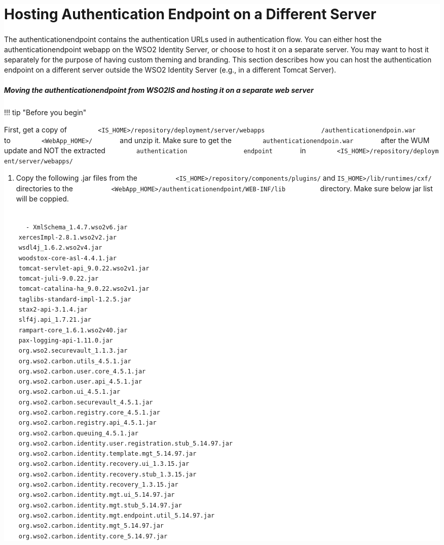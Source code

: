 # Hosting Authentication Endpoint on a Different Server

The authenticationendpoint contains the authentication URLs used in
authentication flow. You can either host
the authenticationendpoint webapp on the WSO2 Identity Server, or choose
to host it on a separate server. You may want to host it separately for
the purpose of having custom theming and branding. This section
describes how you can host the authentication endpoint on a different
server outside the WSO2 Identity Server  (e.g., in a different Tomcat
Server).

##### Moving the authenticationendpoint from WSO2IS and hosting it on a separate web server

!!! tip "Before you begin"
    
   First, get a copy of
    `         <IS_HOME>/repository/deployment/server/webapps        `
    `         /authenticationendpoin.war        ` to
    `         <WebApp_HOME>/        ` and unzip it. Make sure to get the
    `         authenticationendpoin.war        ` after the WUM update and
    NOT the extracted `         authentication        `
    `         endpoint        ` in
    `         <IS_HOME>/repository/deployment/server/webapps/        `
    

1.  Copy the following .jar files from the
    `           <IS_HOME>/repository/components/plugins/ ` and ` IS_HOME>/lib/runtimes/cxf/        `
    directories to the
    `           <WebApp_HOME>/authenticationendpoint/WEB-INF/lib          `
    directory. Make sure below jar list will be coppied.

```    xml

      - XmlSchema_1.4.7.wso2v6.jar
	xercesImpl-2.8.1.wso2v2.jar
	wsdl4j_1.6.2.wso2v4.jar
	woodstox-core-asl-4.4.1.jar
	tomcat-servlet-api_9.0.22.wso2v1.jar
	tomcat-juli-9.0.22.jar
	tomcat-catalina-ha_9.0.22.wso2v1.jar
	taglibs-standard-impl-1.2.5.jar
	stax2-api-3.1.4.jar
	slf4j.api_1.7.21.jar
	rampart-core_1.6.1.wso2v40.jar
	pax-logging-api-1.11.0.jar
	org.wso2.securevault_1.1.3.jar
	org.wso2.carbon.utils_4.5.1.jar
	org.wso2.carbon.user.core_4.5.1.jar
	org.wso2.carbon.user.api_4.5.1.jar
	org.wso2.carbon.ui_4.5.1.jar
	org.wso2.carbon.securevault_4.5.1.jar
	org.wso2.carbon.registry.core_4.5.1.jar
	org.wso2.carbon.registry.api_4.5.1.jar
	org.wso2.carbon.queuing_4.5.1.jar
	org.wso2.carbon.identity.user.registration.stub_5.14.97.jar
	org.wso2.carbon.identity.template.mgt_5.14.97.jar
	org.wso2.carbon.identity.recovery.ui_1.3.15.jar
	org.wso2.carbon.identity.recovery.stub_1.3.15.jar
	org.wso2.carbon.identity.recovery_1.3.15.jar
	org.wso2.carbon.identity.mgt.ui_5.14.97.jar
	org.wso2.carbon.identity.mgt.stub_5.14.97.jar
	org.wso2.carbon.identity.mgt.endpoint.util_5.14.97.jar
	org.wso2.carbon.identity.mgt_5.14.97.jar
	org.wso2.carbon.identity.core_5.14.97.jar
```
